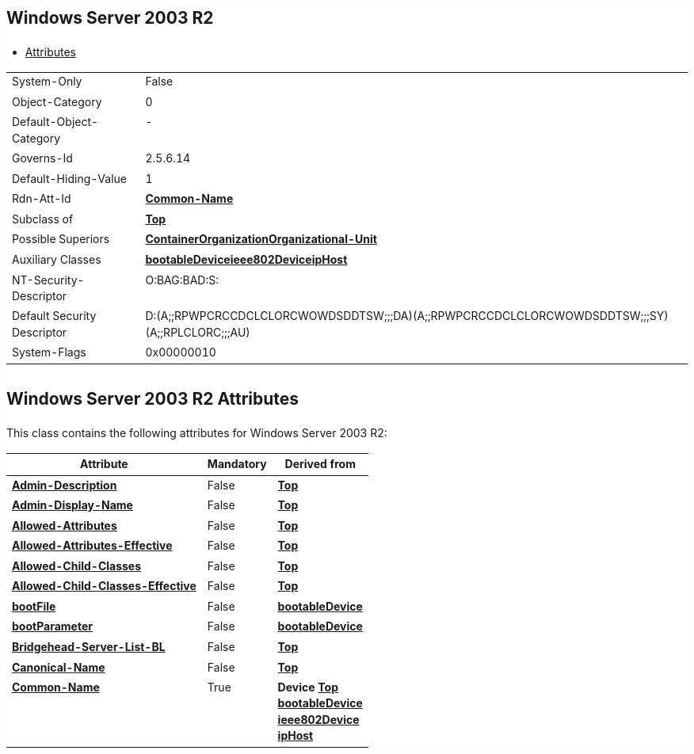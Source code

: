 

## Windows Server 2003 R2

-   [Attributes](#windows-server-2003-r2-attributes)



|                             |                                                                                                                           |
|-----------------------------|---------------------------------------------------------------------------------------------------------------------------|
| System-Only                 | False                                                                                                                     |
| Object-Category             | 0                                                                                                                         |
| Default-Object-Category     | \-                                                                                                                        |
| Governs-Id                  | 2.5.6.14                                                                                                                  |
| Default-Hiding-Value        | 1                                                                                                                         |
| Rdn-Att-Id                  | [**Common-Name**](a-cn.md)<br/>                                                                                    |
| Subclass of                 | [**Top**](c-top.md)<br/>                                                                                           |
| Possible Superiors          | [**Container**](c-container.md)[**Organization**](c-organization.md)[**Organizational-Unit**](c-organizationalunit.md) |
| Auxiliary Classes           | [**bootableDevice**](c-bootabledevice.md)[**ieee802Device**](c-ieee802device.md)[**ipHost**](c-iphost.md)              |
| NT-Security-Descriptor      | O:BAG:BAD:S:                                                                                                              |
| Default Security Descriptor | D:(A;;RPWPCRCCDCLCLORCWOWDSDDTSW;;;DA)(A;;RPWPCRCCDCLCLORCWOWDSDDTSW;;;SY)(A;;RPLCLORC;;;AU)                              |
| System-Flags                | 0x00000010                                                                                                                |



## Windows Server 2003 R2 Attributes

This class contains the following attributes for Windows Server 2003 R2:



| Attribute                                                                   | Mandatory | Derived from                                                                                                                                                                               |
|-----------------------------------------------------------------------------|-----------|--------------------------------------------------------------------------------------------------------------------------------------------------------------------------------------------|
| [**Admin-Description**](a-admindescription.md)                             | False     | [**Top**](c-top.md)<br/>                                                                                                                                                            |
| [**Admin-Display-Name**](a-admindisplayname.md)                            | False     | [**Top**](c-top.md)<br/>                                                                                                                                                            |
| [**Allowed-Attributes**](a-allowedattributes.md)                           | False     | [**Top**](c-top.md)<br/>                                                                                                                                                            |
| [**Allowed-Attributes-Effective**](a-allowedattributeseffective.md)        | False     | [**Top**](c-top.md)<br/>                                                                                                                                                            |
| [**Allowed-Child-Classes**](a-allowedchildclasses.md)                      | False     | [**Top**](c-top.md)<br/>                                                                                                                                                            |
| [**Allowed-Child-Classes-Effective**](a-allowedchildclasseseffective.md)   | False     | [**Top**](c-top.md)<br/>                                                                                                                                                            |
| [**bootFile**](a-bootfile.md)                                              | False     | [**bootableDevice**](c-bootabledevice.md)<br/>                                                                                                                                      |
| [**bootParameter**](a-bootparameter.md)                                    | False     | [**bootableDevice**](c-bootabledevice.md)<br/>                                                                                                                                      |
| [**Bridgehead-Server-List-BL**](a-bridgeheadserverlistbl.md)               | False     | [**Top**](c-top.md)<br/>                                                                                                                                                            |
| [**Canonical-Name**](a-canonicalname.md)                                   | False     | [**Top**](c-top.md)<br/>                                                                                                                                                            |
| [**Common-Name**](a-cn.md)                                                 | True      | **Device** [**Top**](c-top.md)<br/> [**bootableDevice**](c-bootabledevice.md)<br/> [**ieee802Device**](c-ieee802device.md)<br/> [**ipHost**](c-iphost.md)<br/> |